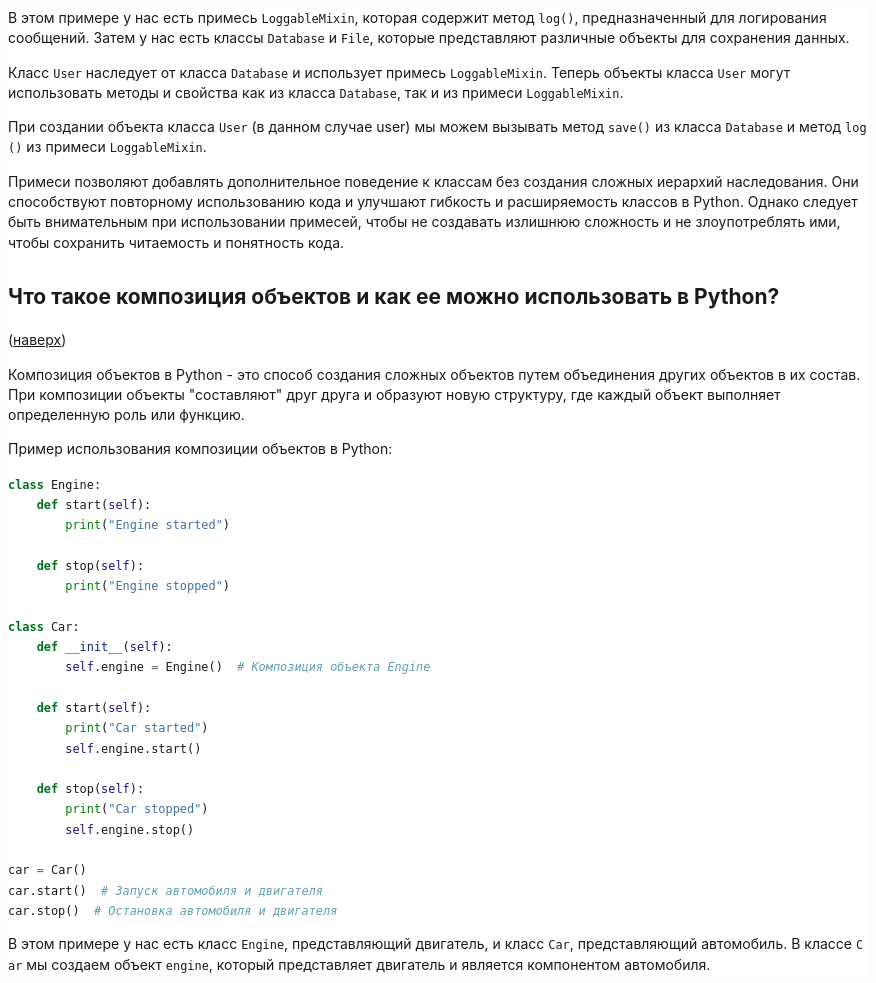 В этом примере у нас есть примесь `LoggableMixin`, которая содержит метод `log()`, предназначенный для логирования сообщений. Затем у нас есть классы `Database` и `File`, которые представляют различные объекты для сохранения данных.

Класс `User` наследует от класса `Database` и использует примесь `LoggableMixin`. Теперь объекты класса `User` могут использовать методы и свойства как из класса `Database`, так и из примеси `LoggableMixin`.

При создании объекта класса `User` (в данном случае user) мы можем вызывать метод `save()` из класса `Database` и метод `log()` из примеси `LoggableMixin`.

Примеси позволяют добавлять дополнительное поведение к классам без создания сложных иерархий наследования. Они способствуют повторному использованию кода и улучшают гибкость и расширяемость классов в Python. Однако следует быть внимательным при использовании примесей, чтобы не создавать излишнюю сложность и не злоупотреблять ими, чтобы сохранить читаемость и понятность кода.

## Что такое композиция объектов и как ее можно использовать в Python?
<a id="object-composition"></a>
([наверх](#sections))

Композиция объектов в Python - это способ создания сложных объектов путем объединения других объектов в их состав. При композиции объекты "составляют" друг друга и образуют новую структуру, где каждый объект выполняет определенную роль или функцию.

Пример использования композиции объектов в Python:

```python
class Engine:
    def start(self):
        print("Engine started")

    def stop(self):
        print("Engine stopped")

class Car:
    def __init__(self):
        self.engine = Engine()  # Композиция объекта Engine

    def start(self):
        print("Car started")
        self.engine.start()

    def stop(self):
        print("Car stopped")
        self.engine.stop()

car = Car()
car.start()  # Запуск автомобиля и двигателя
car.stop()  # Остановка автомобиля и двигателя
```

В этом примере у нас есть класс `Engine`, представляющий двигатель, и класс `Car`, представляющий автомобиль. В классе `Car` мы создаем объект `engine`, который представляет двигатель и является компонентом автомобиля.
